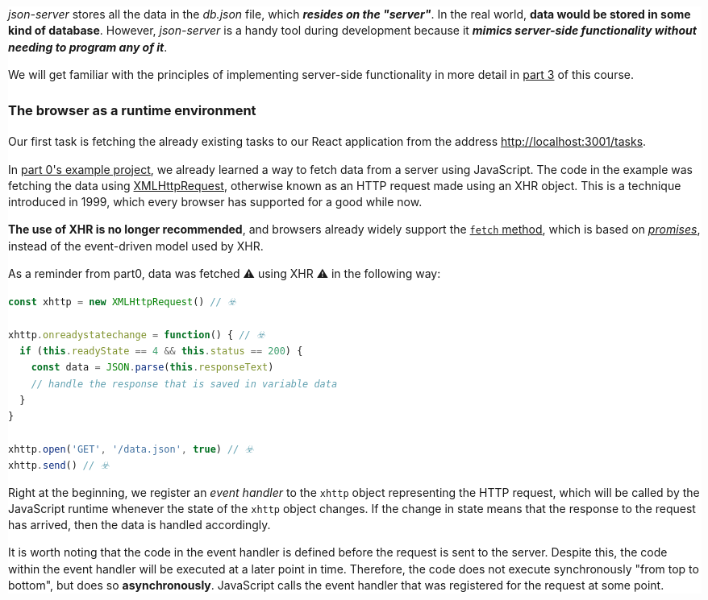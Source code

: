 *json-server* stores all the data in the *db.json* file, which ***resides on the "server"***.
In the real world, **data would be stored in some kind of database**.
However, *json-server* is a handy tool during development because it ***mimics server-side functionality without needing to program any of it***.

We will get familiar with the principles of implementing server-side functionality in more detail in [part 3](/part3) of this course.

### The browser as a runtime environment

Our first task is fetching the already existing tasks to our React application from the address <http://localhost:3001/tasks>.

In [part 0's example project](/part0/fundamentals_of_web_apps#running-application-logic-in-the-browser),
we already learned a way to fetch data from a server using JavaScript.
The code in the example was fetching the data using [XMLHttpRequest](https://developer.mozilla.org/en-US/docs/Web/API/XMLHttpRequest),
otherwise known as an HTTP request made using an XHR object.
This is a technique introduced in 1999, which every browser has supported for a good while now.

**The use of XHR is no longer recommended**, and browsers already widely support the
[`fetch` method](https://developer.mozilla.org/en-US/docs/Web/API/WindowOrWorkerGlobalScope/fetch),
which is based on [*promises*](https://developer.mozilla.org/en-US/docs/Web/JavaScript/Reference/Global_Objects/Promise),
instead of the event-driven model used by XHR.

As a reminder from part0, data was fetched ⚠️ using XHR ⚠️ in the following way:

```js
const xhttp = new XMLHttpRequest() // ☣️

xhttp.onreadystatechange = function() { // ☣️
  if (this.readyState == 4 && this.status == 200) {
    const data = JSON.parse(this.responseText)
    // handle the response that is saved in variable data
  }
}

xhttp.open('GET', '/data.json', true) // ☣️
xhttp.send() // ☣️
```

Right at the beginning, we register an *event handler* to the `xhttp` object representing the HTTP request,
which will be called by the JavaScript runtime whenever the state of the `xhttp` object changes.
If the change in state means that the response to the request has arrived, then the data is handled accordingly.

It is worth noting that the code in the event handler is defined before the request is sent to the server.
Despite this, the code within the event handler will be executed at a later point in time.
Therefore, the code does not execute synchronously "from top to bottom", but does so **asynchronously**.
JavaScript calls the event handler that was registered for the request at some point.
